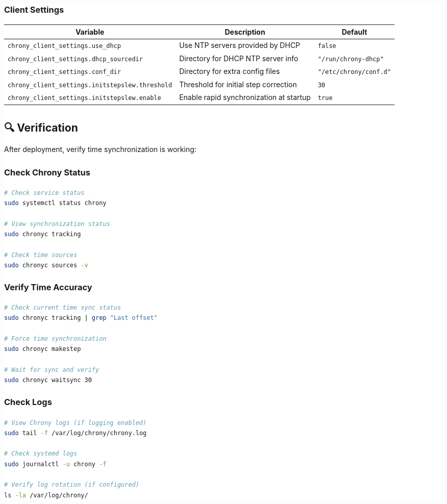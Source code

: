 ### Client Settings

| Variable | Description | Default |
|----------|-------------|---------|
| `chrony_client_settings.use_dhcp` | Use NTP servers provided by DHCP | `false` |
| `chrony_client_settings.dhcp_sourcedir` | Directory for DHCP NTP server info | `"/run/chrony-dhcp"` |
| `chrony_client_settings.conf_dir` | Directory for extra config files | `"/etc/chrony/conf.d"` |
| `chrony_client_settings.initstepslew.threshold` | Threshold for initial step correction | `30` |
| `chrony_client_settings.initstepslew.enable` | Enable rapid synchronization at startup | `true` |

## 🔍 Verification

After deployment, verify time synchronization is working:

### Check Chrony Status

```bash
# Check service status
sudo systemctl status chrony

# View synchronization status
sudo chronyc tracking

# Check time sources
sudo chronyc sources -v
```

### Verify Time Accuracy

```bash
# Check current time sync status
sudo chronyc tracking | grep "Last offset"

# Force time synchronization
sudo chronyc makestep

# Wait for sync and verify
sudo chronyc waitsync 30
```

### Check Logs

```bash
# View Chrony logs (if logging enabled)
sudo tail -f /var/log/chrony/chrony.log

# Check systemd logs
sudo journalctl -u chrony -f

# Verify log rotation (if configured)
ls -la /var/log/chrony/
```
